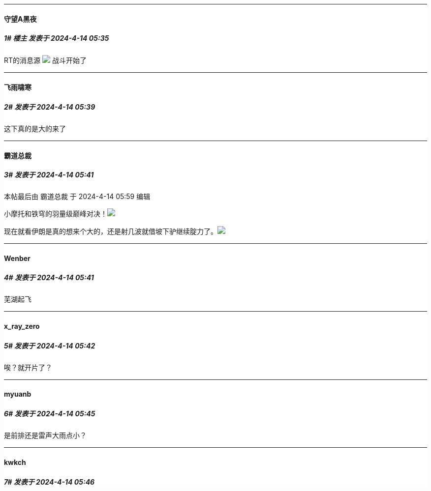 ﻿
*****

####  守望A黑夜  
##### 1#       楼主       发表于 2024-4-14 05:35

RT的消息源
<img src="https://p.sda1.dev/16/ddec2802092981f5d3e3269235c0fca1/img-17130440142408ece9b02733c56fff2c6dc87d235e57f6c33988a8809198add8e933fc63d2d36.jpg" referrerpolicy="no-referrer">
战斗开始了

*****

####  飞雨啸寒  
##### 2#       发表于 2024-4-14 05:39

这下真的是大的来了

*****

####  霸道总裁  
##### 3#       发表于 2024-4-14 05:41

 本帖最后由 霸道总裁 于 2024-4-14 05:59 编辑 

小摩托和铁穹的羽量级巅峰对决！<img src="https://static.saraba1st.com/image/smiley/face2017/067.png" referrerpolicy="no-referrer">

现在就看伊朗是真的想来个大的，还是射几波就借坡下驴继续腚力了。<img src="https://static.saraba1st.com/image/smiley/face2017/245.png" referrerpolicy="no-referrer">

*****

####  Wenber  
##### 4#       发表于 2024-4-14 05:41

芜湖起飞

*****

####  x_ray_zero  
##### 5#       发表于 2024-4-14 05:42

唉？就开片了？

*****

####  myuanb  
##### 6#       发表于 2024-4-14 05:45

是前排还是雷声大雨点小？

*****

####  kwkch  
##### 7#       发表于 2024-4-14 05:46
